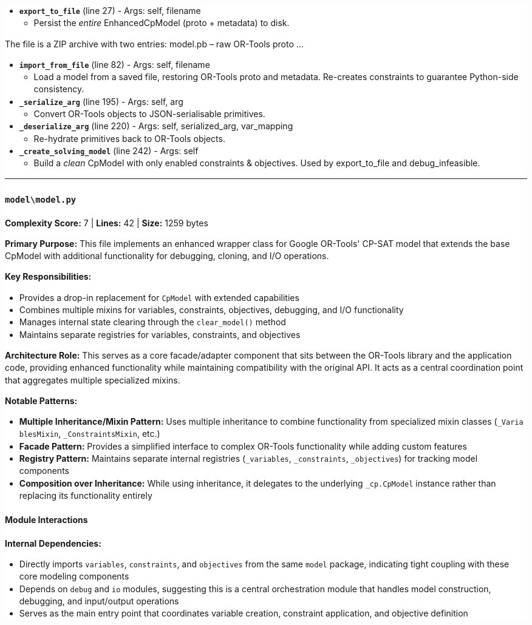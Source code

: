 - **`export_to_file`** (line 27) - Args: self, filename
  - Persist the *entire* EnhancedCpModel (proto + metadata) to disk.

The file is a ZIP archive with two entries:
    model.pb   – raw OR-Tools proto
    ...
- **`import_from_file`** (line 82) - Args: self, filename
  - Load a model from a saved file, restoring OR-Tools proto and metadata.
Re-creates constraints to guarantee Python-side consistency.
- **`_serialize_arg`** (line 195) - Args: self, arg
  - Convert OR-Tools objects to JSON-serialisable primitives.
- **`_deserialize_arg`** (line 220) - Args: self, serialized_arg, var_mapping
  - Re-hydrate primitives back to OR-Tools objects.
- **`_create_solving_model`** (line 242) - Args: self
  - Build a *clean* CpModel with only enabled constraints & objectives.
Used by export_to_file and debug_infeasible.
---

### `model\model.py`

**Complexity Score:** 7 | **Lines:** 42 | **Size:** 1259 bytes

**Primary Purpose:** This file implements an enhanced wrapper class for Google OR-Tools' CP-SAT model that extends the base CpModel with additional functionality for debugging, cloning, and I/O operations.

**Key Responsibilities:**
- Provides a drop-in replacement for `CpModel` with extended capabilities
- Combines multiple mixins for variables, constraints, objectives, debugging, and I/O functionality
- Manages internal state clearing through the `clear_model()` method
- Maintains separate registries for variables, constraints, and objectives

**Architecture Role:** This serves as a core facade/adapter component that sits between the OR-Tools library and the application code, providing enhanced functionality while maintaining compatibility with the original API. It acts as a central coordination point that aggregates multiple specialized mixins.

**Notable Patterns:**
- **Multiple Inheritance/Mixin Pattern:** Uses multiple inheritance to combine functionality from specialized mixin classes (`_VariablesMixin`, `_ConstraintsMixin`, etc.)
- **Facade Pattern:** Provides a simplified interface to complex OR-Tools functionality while adding custom features
- **Registry Pattern:** Maintains separate internal registries (`_variables`, `_constraints`, `_objectives`) for tracking model components
- **Composition over Inheritance:** While using inheritance, it delegates to the underlying `_cp.CpModel` instance rather than replacing its functionality entirely

#### Module Interactions

**Internal Dependencies:**
- Directly imports `variables`, `constraints`, and `objectives` from the same `model` package, indicating tight coupling with these core modeling components
- Depends on `debug` and `io` modules, suggesting this is a central orchestration module that handles model construction, debugging, and input/output operations
- Serves as the main entry point that coordinates variable creation, constraint application, and objective definition
